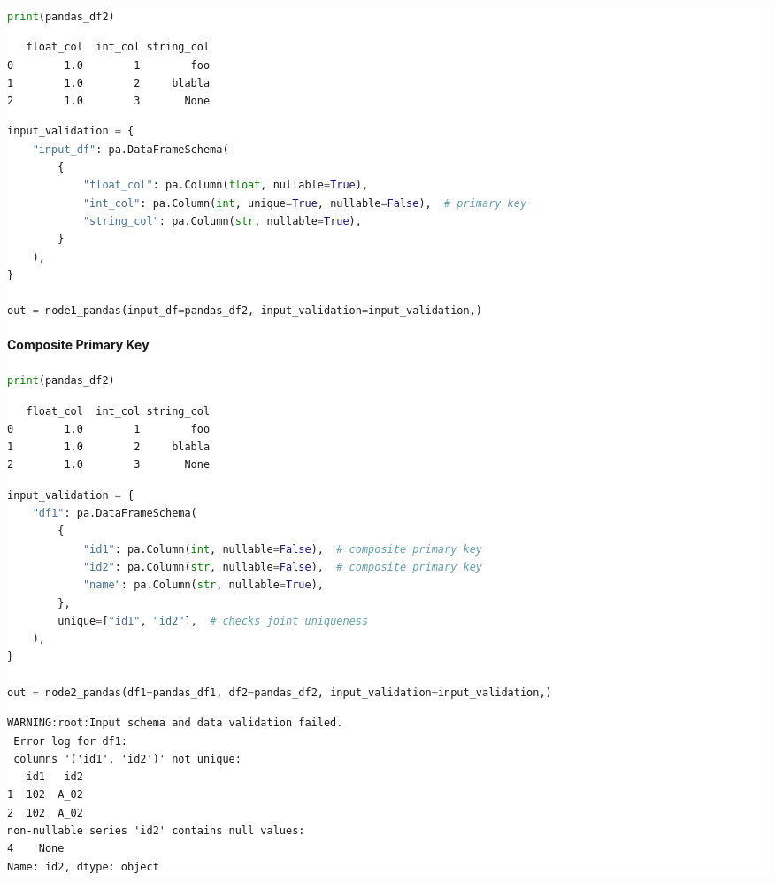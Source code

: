 
```python
print(pandas_df2)
```
       float_col  int_col string_col
    0        1.0        1        foo
    1        1.0        2     blabla
    2        1.0        3       None



```python
input_validation = {
    "input_df": pa.DataFrameSchema(
        {
            "float_col": pa.Column(float, nullable=True),
            "int_col": pa.Column(int, unique=True, nullable=False),  # primary key
            "string_col": pa.Column(str, nullable=True),
        }
    ),
}

out = node1_pandas(input_df=pandas_df2, input_validation=input_validation,)
```
#### Composite Primary Key


```python
print(pandas_df2)
```
       float_col  int_col string_col
    0        1.0        1        foo
    1        1.0        2     blabla
    2        1.0        3       None



```python
input_validation = {
    "df1": pa.DataFrameSchema(
        {
            "id1": pa.Column(int, nullable=False),  # composite primary key
            "id2": pa.Column(str, nullable=False),  # composite primary key
            "name": pa.Column(str, nullable=True),
        },
        unique=["id1", "id2"],  # checks joint uniqueness
    ),
}

out = node2_pandas(df1=pandas_df1, df2=pandas_df2, input_validation=input_validation,)
```
    WARNING:root:Input schema and data validation failed.
     Error log for df1:
     columns '('id1', 'id2')' not unique:
       id1   id2
    1  102  A_02
    2  102  A_02
    non-nullable series 'id2' contains null values:
    4    None
    Name: id2, dtype: object
                        